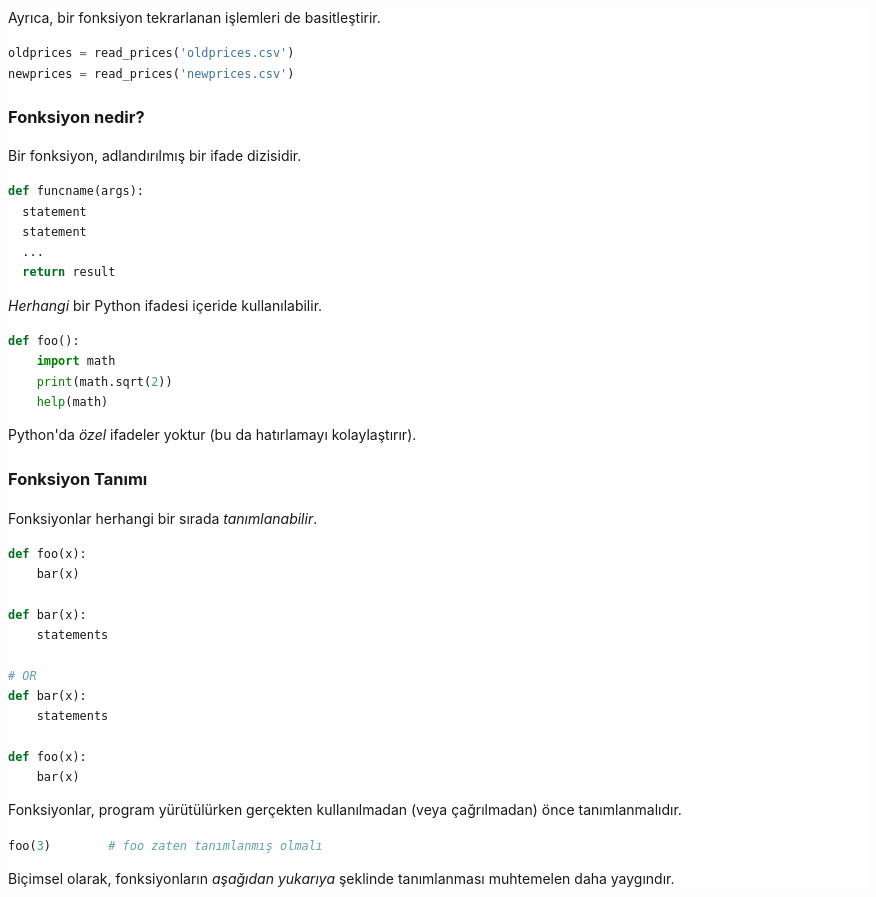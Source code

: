 Ayrıca, bir fonksiyon tekrarlanan işlemleri de basitleştirir.

```python
oldprices = read_prices('oldprices.csv')
newprices = read_prices('newprices.csv')
```

### Fonksiyon nedir?

Bir fonksiyon, adlandırılmış bir ifade dizisidir.

```python
def funcname(args):
  statement
  statement
  ...
  return result
```

*Herhangi* bir Python ifadesi içeride kullanılabilir.

```python
def foo():
    import math
    print(math.sqrt(2))
    help(math)
```

Python'da *özel* ifadeler yoktur (bu da hatırlamayı kolaylaştırır).

### Fonksiyon Tanımı

Fonksiyonlar herhangi bir sırada *tanımlanabilir*.

```python
def foo(x):
    bar(x)

def bar(x):
    statements

# OR
def bar(x):
    statements

def foo(x):
    bar(x)
```

Fonksiyonlar, program yürütülürken gerçekten kullanılmadan (veya çağrılmadan) önce tanımlanmalıdır.

```python
foo(3)        # foo zaten tanımlanmış olmalı
```

Biçimsel olarak, fonksiyonların *aşağıdan yukarıya* şeklinde tanımlanması muhtemelen daha yaygındır.
